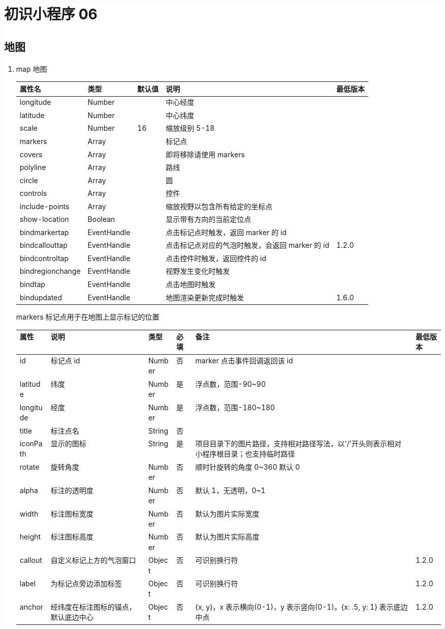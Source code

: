 # 初识小程序 06

## 地图

1.  map 地图

    | 属性名           | 类型        | 默认值 | 说明                                            | 最低版本 |
    | ---------------- | ----------- | ------ | ----------------------------------------------- | -------- |
    | longitude        | Number      |        | 中心经度                                        |
    | latitude         | Number      |        | 中心纬度                                        |
    | scale            | Number      | 16     | 缩放级别 5-18                                   |
    | markers          | Array       |        | 标记点                                          |
    | covers           | Array       |        | 即将移除请使用 markers                          |
    | polyline         | Array       |        | 路线                                            |
    | circle           | Array       |        | 圆                                              |
    | controls         | Array       |        | 控件                                            |
    | include-points   | Array       |        | 缩放视野以包含所有给定的坐标点                  |
    | show-location    | Boolean     |        | 显示带有方向的当前定位点                        |
    | bindmarkertap    | EventHandle |        | 点击标记点时触发，返回 marker 的 id             |
    | bindcallouttap   | EventHandle |        | 点击标记点对应的气泡时触发，会返回 marker 的 id | 1.2.0    |
    | bindcontroltap   | EventHandle |        | 点击控件时触发，返回控件的 id                   |
    | bindregionchange | EventHandle |        | 视野发生变化时触发                              |
    | bindtap          | EventHandle |        | 点击地图时触发                                  |
    | bindupdated      | EventHandle |        | 地图渲染更新完成时触发                          | 1.6.0    |

    markers 标记点用于在地图上显示标记的位置

    | 属性      | 说明                                 | 类型   | 必填 | 备注                                                                                    | 最低版本 |
    | --------- | ------------------------------------ | ------ | ---- | --------------------------------------------------------------------------------------- | -------- |
    | id        | 标记点 id                            | Number | 否   | marker 点击事件回调返回该 id                                                            |
    | latitude  | 纬度                                 | Number | 是   | 浮点数，范围-90~90                                                                      |
    | longitude | 经度                                 | Number | 是   | 浮点数，范围-180~180                                                                    |
    | title     | 标注点名                             | String | 否   |
    | iconPath  | 显示的图标                           | String | 是   | 项目目录下的图片路径，支持相对路径写法，以'/'开头则表示相对小程序根目录；也支持临时路径 |
    | rotate    | 旋转角度                             | Number | 否   | 顺时针旋转的角度 0~360 默认 0                                                           |
    | alpha     | 标注的透明度                         | Number | 否   | 默认 1，无透明，0~1                                                                     |
    | width     | 标注图标宽度                         | Number | 否   | 默认为图片实际宽度                                                                      |
    | height    | 标注图标高度                         | Number | 否   | 默认为图片实际高度                                                                      |
    | callout   | 自定义标记上方的气泡窗口             | Object | 否   | 可识别换行符                                                                            | 1.2.0    |
    | label     | 为标记点旁边添加标签                 | Object | 否   | 可识别换行符                                                                            | 1.2.0    |
    | anchor    | 经纬度在标注图标的锚点，默认底边中心 | Object | 否   | {x, y}，x 表示横向(0-1)，y 表示竖向(0-1)。{x: .5, y: 1} 表示底边中点                    | 1.2.0    |

